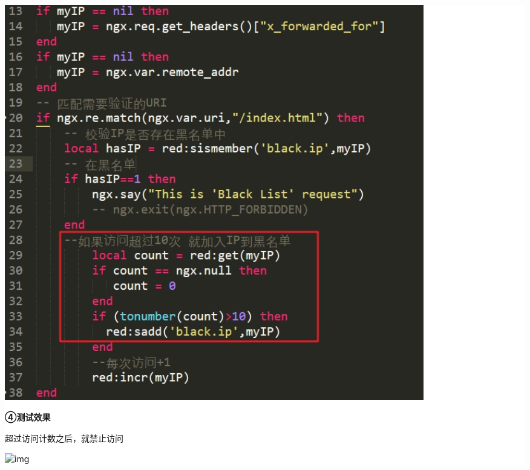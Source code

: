 ![img](9_企业架构队列缓存中间件分布式Redis.assets/wps99-1668608597357218.jpg)

**④测试效果**

超过访问计数之后，就禁止访问

![img](./assets/wps100.jpg)